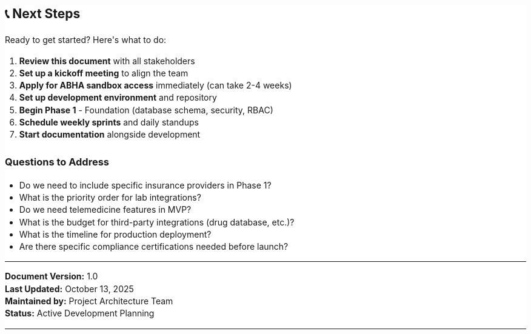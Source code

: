 
## 📞 Next Steps

Ready to get started? Here's what to do:

1. **Review this document** with all stakeholders
2. **Set up a kickoff meeting** to align the team
3. **Apply for ABHA sandbox access** immediately (can take 2-4 weeks)
4. **Set up development environment** and repository
5. **Begin Phase 1** - Foundation (database schema, security, RBAC)
6. **Schedule weekly sprints** and daily standups
7. **Start documentation** alongside development

### Questions to Address

* Do we need to include specific insurance providers in Phase 1?
* What is the priority order for lab integrations?
* Do we need telemedicine features in MVP?
* What is the budget for third-party integrations (drug database, etc.)?
* What is the timeline for production deployment?
* Are there specific compliance certifications needed before launch?

---

**Document Version:** 1.0  
**Last Updated:** October 13, 2025  
**Maintained by:** Project Architecture Team  
**Status:** Active Development Planning

---

